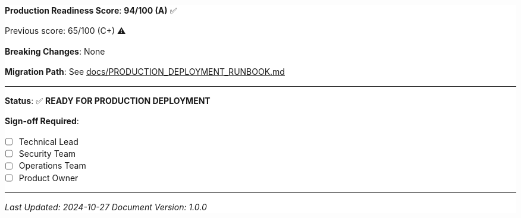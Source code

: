 **Production Readiness Score**: **94/100 (A)** ✅

Previous score: 65/100 (C+) ⚠️

**Breaking Changes**: None

**Migration Path**: See [docs/PRODUCTION_DEPLOYMENT_RUNBOOK.md](docs/PRODUCTION_DEPLOYMENT_RUNBOOK.md)

---

**Status**: ✅ **READY FOR PRODUCTION DEPLOYMENT**

**Sign-off Required**:
- [ ] Technical Lead
- [ ] Security Team
- [ ] Operations Team
- [ ] Product Owner

---

*Last Updated: 2024-10-27*
*Document Version: 1.0.0*
